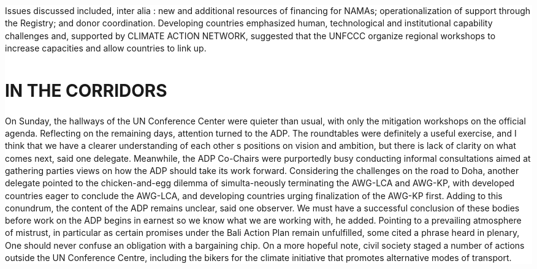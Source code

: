 Issues discussed included, inter alia : new and additional resources of financing for NAMAs; operationalization of support through the Registry; and donor coordination. Developing countries emphasized human, technological and institutional capability challenges and, supported by CLIMATE ACTION NETWORK, suggested that the UNFCCC organize regional workshops to increase capacities and allow countries to link up.

# IN THE CORRIDORS

On Sunday, the hallways of the UN Conference Center were quieter than usual, with only the mitigation workshops on the official agenda. Reflecting on the remaining days, attention turned to the ADP. The roundtables were definitely a useful exercise, and I think that we have a clearer understanding of each other s positions on vision and ambition, but there is lack of clarity on what comes next, said one delegate. Meanwhile, the ADP Co-Chairs were purportedly busy conducting informal consultations aimed at gathering parties views on how the ADP should take its work forward. Considering the challenges on the road to Doha, another delegate pointed to the chicken-and-egg dilemma of simulta-neously terminating the AWG-LCA and AWG-KP, with developed countries eager to conclude the AWG-LCA, and developing countries urging finalization of the AWG-KP first. Adding to this conundrum, the content of the ADP remains unclear, said one observer. We must have a successful conclusion of these bodies before work on the ADP begins in earnest so we know what we are working with, he added. Pointing to a prevailing atmosphere of mistrust, in particular as certain promises under the Bali Action Plan remain unfulfilled, some cited a phrase heard in plenary, One should never confuse an obligation with a bargaining chip. On a more hopeful note, civil society staged a number of actions outside the UN Conference Centre, including the bikers for the climate initiative that promotes alternative modes of transport.